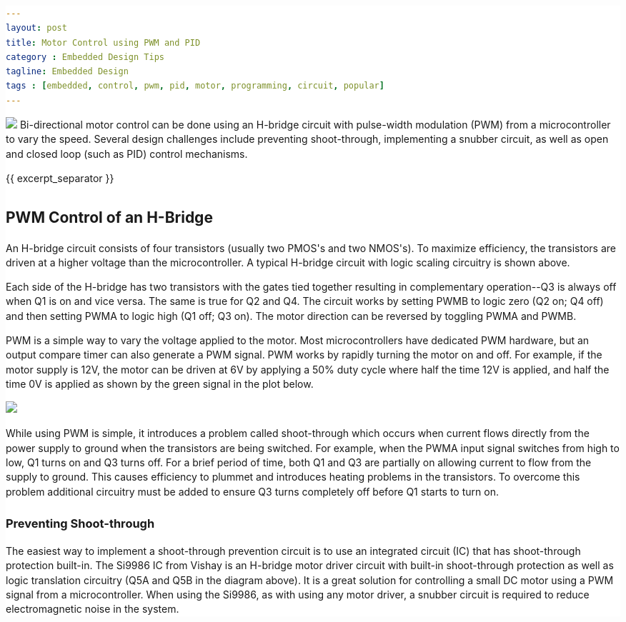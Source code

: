 ```yaml
---
layout: post
title: Motor Control using PWM and PID
category : Embedded Design Tips
tagline: Embedded Design
tags : [embedded, control, pwm, pid, motor, programming, circuit, popular]
---
```

<img class="post_image" src="{{ BASE_PATH }}/images/h-bridge.png" />
Bi-directional motor control can be done using an H-bridge circuit 
with pulse-width modulation (PWM) from a microcontroller to vary 
the speed. Several design challenges include preventing shoot-through, implementing 
a snubber circuit, as well as open and closed loop (such as PID) control 
mechanisms.

{{ excerpt_separator }}
 
## PWM Control of an H-Bridge

An H-bridge circuit consists of four transistors (usually two PMOS's and two NMOS's).  To maximize efficiency, the transistors are driven at a higher voltage than the microcontroller.  A typical H-bridge circuit with logic scaling circuitry is shown above.

Each side of the H-bridge has two transistors with the gates tied together resulting in complementary operation--Q3 is always off when Q1 is on and vice versa.  The same is true for Q2 and Q4.  The circuit works by setting PWMB to logic zero (Q2 on; Q4 off) and then setting PWMA to logic high (Q1 off; Q3 on).  The motor direction can be reversed by toggling PWMA and PWMB.

PWM is a simple way to vary the voltage applied to the motor. Most microcontrollers have dedicated PWM hardware, but an output compare timer can also generate a PWM signal.  PWM works by rapidly turning the motor on and off. For example, if the motor supply is 12V, the motor can be driven at 6V by applying a 50% duty cycle where half the time 12V is applied, and half the time 0V is applied as shown by the green signal in the plot below.

<img class="post_image" src="{{ BASE_PATH }}/images/pwm-plot.jpg" />

While using PWM is simple, it introduces a problem called shoot-through which occurs when current flows directly from the power supply to ground when the transistors are being switched.  For example, when the PWMA input signal switches from high to low, Q1 turns on and Q3 turns off.  For a brief period of time, both Q1 and Q3 are partially on allowing current to flow from the supply to ground.  This causes efficiency to plummet and introduces heating problems in the transistors.  To overcome this problem additional circuitry must be added to ensure Q3 turns completely off before Q1 starts to turn on.

### Preventing Shoot-through

The easiest way to implement a shoot-through prevention circuit is to use an integrated circuit (IC) that has shoot-through protection built-in.  The Si9986 IC from Vishay is an H-bridge motor driver circuit with built-in shoot-through protection as well as logic translation circuitry (Q5A and Q5B in the diagram above).  It is a great solution for controlling a small DC motor using a PWM signal from a microcontroller.  When using the Si9986, as with using any motor driver, a snubber circuit is required to reduce electromagnetic noise in the system.
